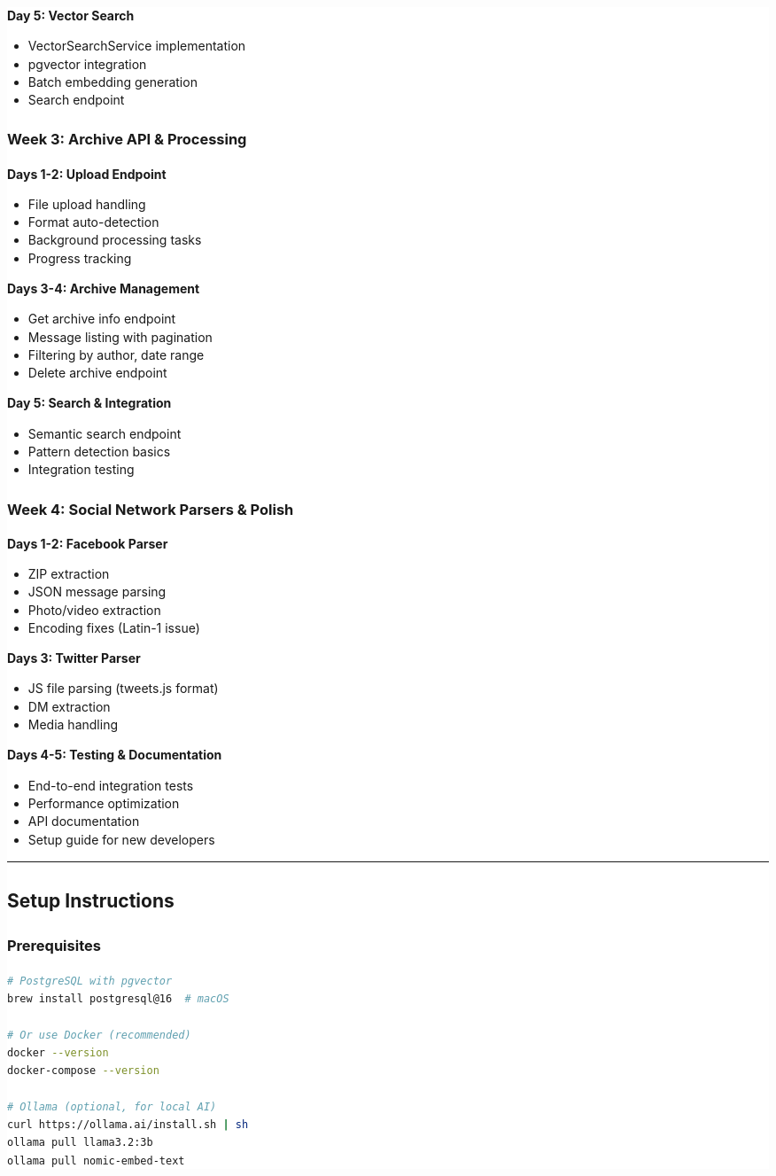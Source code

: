 **Day 5: Vector Search**
- VectorSearchService implementation
- pgvector integration
- Batch embedding generation
- Search endpoint

### Week 3: Archive API & Processing

**Days 1-2: Upload Endpoint**
- File upload handling
- Format auto-detection
- Background processing tasks
- Progress tracking

**Days 3-4: Archive Management**
- Get archive info endpoint
- Message listing with pagination
- Filtering by author, date range
- Delete archive endpoint

**Day 5: Search & Integration**
- Semantic search endpoint
- Pattern detection basics
- Integration testing

### Week 4: Social Network Parsers & Polish

**Days 1-2: Facebook Parser**
- ZIP extraction
- JSON message parsing
- Photo/video extraction
- Encoding fixes (Latin-1 issue)

**Days 3: Twitter Parser**
- JS file parsing (tweets.js format)
- DM extraction
- Media handling

**Days 4-5: Testing & Documentation**
- End-to-end integration tests
- Performance optimization
- API documentation
- Setup guide for new developers

---

## Setup Instructions

### Prerequisites

```bash
# PostgreSQL with pgvector
brew install postgresql@16  # macOS

# Or use Docker (recommended)
docker --version
docker-compose --version

# Ollama (optional, for local AI)
curl https://ollama.ai/install.sh | sh
ollama pull llama3.2:3b
ollama pull nomic-embed-text
```
